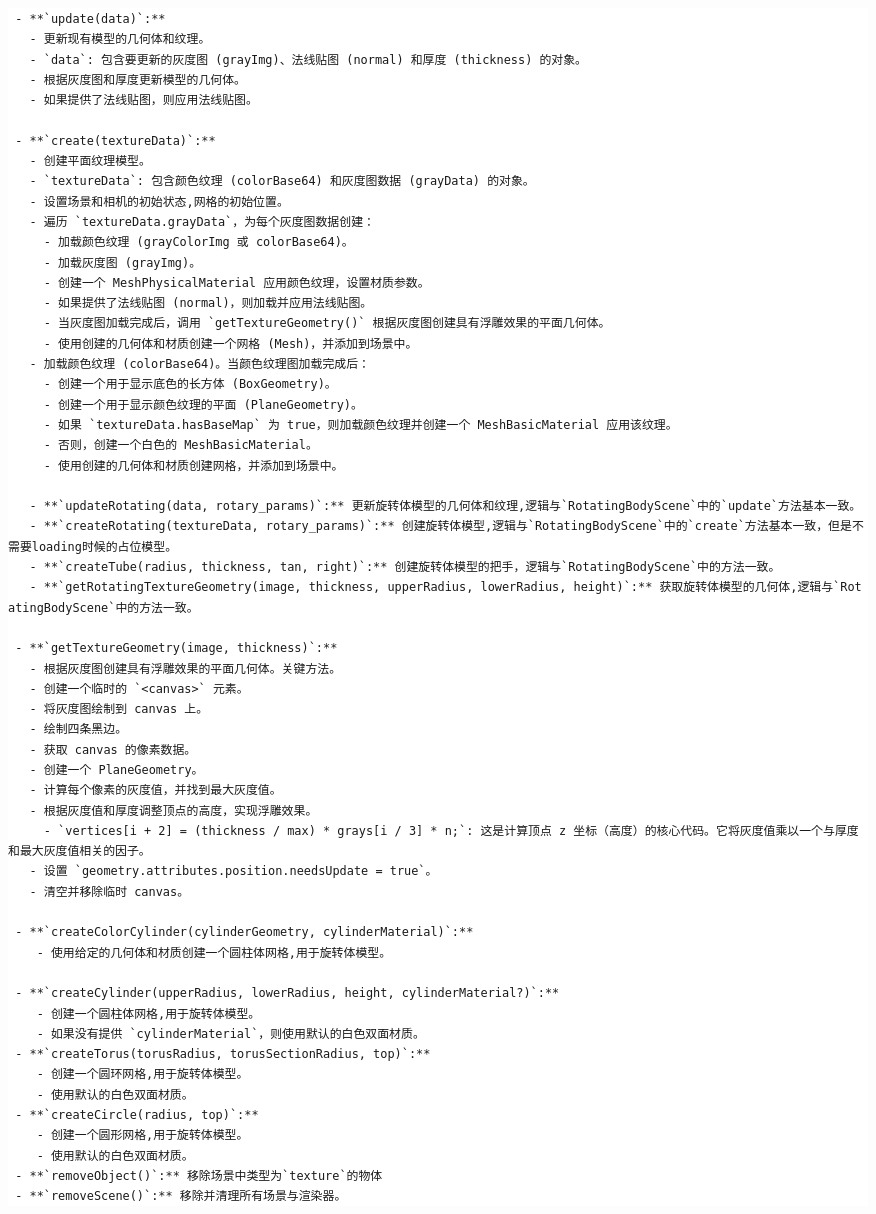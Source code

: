      - **`update(data)`:**
       - 更新现有模型的几何体和纹理。
       - `data`: 包含要更新的灰度图 (grayImg)、法线贴图 (normal) 和厚度 (thickness) 的对象。
       - 根据灰度图和厚度更新模型的几何体。
       - 如果提供了法线贴图，则应用法线贴图。

     - **`create(textureData)`:**
       - 创建平面纹理模型。
       - `textureData`: 包含颜色纹理 (colorBase64) 和灰度图数据 (grayData) 的对象。
       - 设置场景和相机的初始状态,网格的初始位置。
       - 遍历 `textureData.grayData`，为每个灰度图数据创建：
         - 加载颜色纹理 (grayColorImg 或 colorBase64)。
         - 加载灰度图 (grayImg)。
         - 创建一个 MeshPhysicalMaterial 应用颜色纹理，设置材质参数。
         - 如果提供了法线贴图 (normal)，则加载并应用法线贴图。
         - 当灰度图加载完成后，调用 `getTextureGeometry()` 根据灰度图创建具有浮雕效果的平面几何体。
         - 使用创建的几何体和材质创建一个网格 (Mesh)，并添加到场景中。
       - 加载颜色纹理 (colorBase64)。当颜色纹理图加载完成后：
         - 创建一个用于显示底色的长方体 (BoxGeometry)。
         - 创建一个用于显示颜色纹理的平面 (PlaneGeometry)。
         - 如果 `textureData.hasBaseMap` 为 true，则加载颜色纹理并创建一个 MeshBasicMaterial 应用该纹理。
         - 否则，创建一个白色的 MeshBasicMaterial。
         - 使用创建的几何体和材质创建网格，并添加到场景中。

       - **`updateRotating(data, rotary_params)`:** 更新旋转体模型的几何体和纹理,逻辑与`RotatingBodyScene`中的`update`方法基本一致。
       - **`createRotating(textureData, rotary_params)`:** 创建旋转体模型,逻辑与`RotatingBodyScene`中的`create`方法基本一致，但是不需要loading时候的占位模型。
       - **`createTube(radius, thickness, tan, right)`:** 创建旋转体模型的把手，逻辑与`RotatingBodyScene`中的方法一致。
       - **`getRotatingTextureGeometry(image, thickness, upperRadius, lowerRadius, height)`:** 获取旋转体模型的几何体,逻辑与`RotatingBodyScene`中的方法一致。

     - **`getTextureGeometry(image, thickness)`:**
       - 根据灰度图创建具有浮雕效果的平面几何体。关键方法。
       - 创建一个临时的 `<canvas>` 元素。
       - 将灰度图绘制到 canvas 上。
       - 绘制四条黑边。
       - 获取 canvas 的像素数据。
       - 创建一个 PlaneGeometry。
       - 计算每个像素的灰度值，并找到最大灰度值。
       - 根据灰度值和厚度调整顶点的高度，实现浮雕效果。
         - `vertices[i + 2] = (thickness / max) * grays[i / 3] * n;`: 这是计算顶点 z 坐标（高度）的核心代码。它将灰度值乘以一个与厚度和最大灰度值相关的因子。
       - 设置 `geometry.attributes.position.needsUpdate = true`。
       - 清空并移除临时 canvas。
     
     - **`createColorCylinder(cylinderGeometry, cylinderMaterial)`:**
        - 使用给定的几何体和材质创建一个圆柱体网格,用于旋转体模型。

     - **`createCylinder(upperRadius, lowerRadius, height, cylinderMaterial?)`:**
        - 创建一个圆柱体网格,用于旋转体模型。
        - 如果没有提供 `cylinderMaterial`，则使用默认的白色双面材质。
     - **`createTorus(torusRadius, torusSectionRadius, top)`:**
        - 创建一个圆环网格,用于旋转体模型。
        - 使用默认的白色双面材质。
     - **`createCircle(radius, top)`:**
        - 创建一个圆形网格,用于旋转体模型。
        - 使用默认的白色双面材质。
     - **`removeObject()`:** 移除场景中类型为`texture`的物体
     - **`removeScene()`:** 移除并清理所有场景与渲染器。
